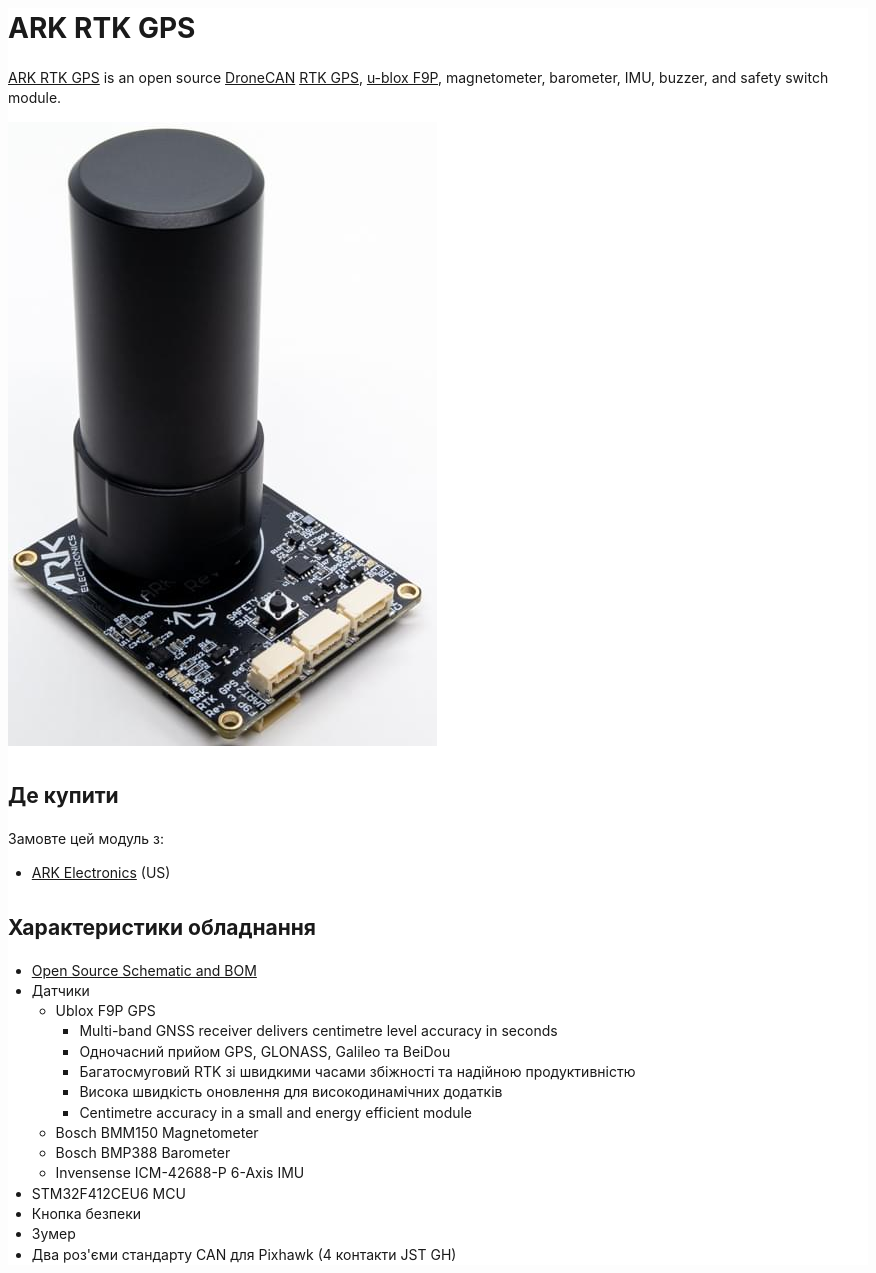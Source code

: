 # ARK RTK GPS

[ARK RTK GPS](https://arkelectron.gitbook.io/ark-documentation/sensors/ark-rtk-gps) is an open source [DroneCAN](index.md) [RTK GPS](../gps_compass/rtk_gps.md), [u-blox F9P](https://www.u-blox.com/en/product/zed-f9p-module), magnetometer, barometer, IMU, buzzer, and safety switch module.

![ARK RTK GPS](../../assets/hardware/gps/ark/ark_rtk_gps.jpg)

## Де купити

Замовте цей модуль з:

- [ARK Electronics](https://arkelectron.com/product/ark-rtk-gps/) (US)

## Характеристики обладнання

- [Open Source Schematic and BOM](https://github.com/ARK-Electronics/ARK_RTK_GPS)
- Датчики
  - Ublox F9P GPS
    - Multi-band GNSS receiver delivers centimetre level accuracy in seconds
    - Одночасний прийом GPS, GLONASS, Galileo та BeiDou
    - Багатосмуговий RTK зі швидкими часами збіжності та надійною продуктивністю
    - Висока швидкість оновлення для високодинамічних додатків
    - Centimetre accuracy in a small and energy efficient module
  - Bosch BMM150 Magnetometer
  - Bosch BMP388 Barometer
  - Invensense ICM-42688-P 6-Axis IMU
- STM32F412CEU6 MCU
- Кнопка безпеки
- Зумер
- Два роз'єми стандарту CAN для Pixhawk (4 контакти JST GH)
